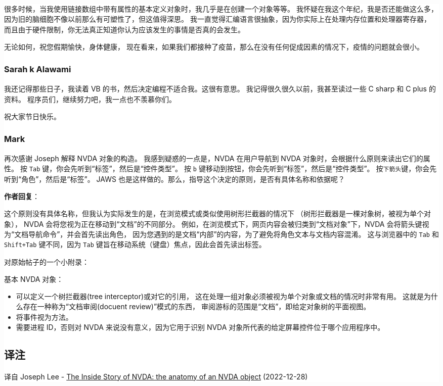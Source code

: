 很多时候，当我使用链接数组中带有属性的基本定义对象时，我几乎是在创建一个对象等等。
我怀疑在我这个年纪，我是否还能做这么多，因为旧的脑细胞不像以前那么有可塑性了，但这值得深思。
我一直觉得汇编语言很抽象，因为你实际上在处理内存位置和处理器寄存器，
而且由于硬件限制，你无法真正知道你认为应该发生的事情是否真的会发生。

无论如何，祝您假期愉快，身体健康，
现在看来，如果我们都接种了疫苗，那么在没有任何促成因素的情况下，疫情的问题就会很小。

### Sarah k Alawami
我还记得那些日子，我读着 VB 的书，然后决定编程不适合我。这很有意思。
我记得很久很久以前，我甚至读过一些 C sharp 和 C plus 的资料。
程序员们，继续努力吧，我一点也不羡慕你们。

祝大家节日快乐。

### Mark
再次感谢 Joseph 解释 NVDA 对象的构造。
我感到疑惑的一点是，NVDA 在用户导航到 NVDA 对象时，会根据什么原则来读出它们的属性。
按 `Tab` 键，你会先听到“标签”，然后是“控件类型”。
按 `b` 键移动到按钮，你会先听到“标签”，然后是“控件类型”。
按`下箭头`键，你会先听到“角色”，然后是“标签”。
JAWS 也是这样做的。那么，指导这个决定的原则，是否有具体名称和依据呢？

**作者回复**：

这个原则没有具体名称，但我认为实际发生的是，在浏览模式或类似使用树形拦截器的情况下
（树形拦截器是一棵对象树，被视为单个对象），
NVDA 会将您视为正在移动到“文档”的不同部分。
例如，在浏览模式下，网页内容会被归类到“文档对象”下，NVDA 会将箭头键视为“文档导航命令”，并会首先读出角色，
因为您遇到的是文档“内部”的内容，为了避免将角色文本与文档内容混淆。
这与浏览器中的 `Tab` 和 `Shift+Tab` 键不同，因为 `Tab` 键旨在移动系统（键盘）焦点，因此会首先读出标签。

对原始帖子的一个小附录：

基本 NVDA 对象：

- 可以定义一个树拦截器(tree interceptor)或对它的引用，
    这在处理一组对象必须被视为单个对象或文档的情况时非常有用。
    这就是为什么存在一种称为“文档审阅(docuent review)”模式的东西，
    审阅游标的范围是“文档”，即给定对象树的平面视图。
- 将事件视为方法。
- 需要进程 ID，否则对 NVDA 来说没有意义，因为它用于识别 NVDA 对象所代表的给定屏幕控件位于哪个应用程序中。


## 译注

译自 Joseph Lee - [The Inside Story of NVDA: the anatomy of an NVDA object][1]
(2022-12-28)

[1]: https://nvda.groups.io/g/nvda/topic/95747818#101756
[2]: https://nvda.groups.io/g/nvda/topic/95741248#msg101742
